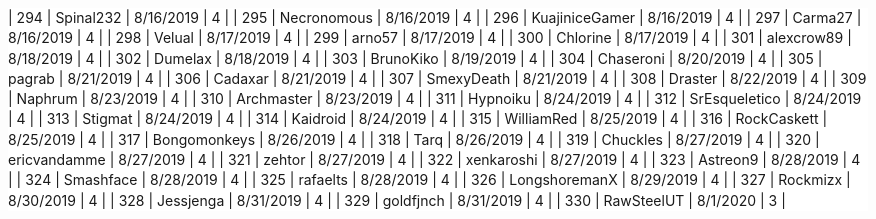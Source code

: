 | 294 | Spinal232            | 8/16/2019     | 4                |
| 295 | Necronomous          | 8/16/2019     | 4                |
| 296 | KuajiniceGamer       | 8/16/2019     | 4                |
| 297 | Carma27              | 8/16/2019     | 4                |
| 298 | Velual               | 8/17/2019     | 4                |
| 299 | arno57               | 8/17/2019     | 4                |
| 300 | Chlorine             | 8/17/2019     | 4                |
| 301 | alexcrow89           | 8/18/2019     | 4                |
| 302 | Dumelax              | 8/18/2019     | 4                |
| 303 | BrunoKiko            | 8/19/2019     | 4                |
| 304 | Chaseroni            | 8/20/2019     | 4                |
| 305 | pagrab               | 8/21/2019     | 4                |
| 306 | Cadaxar              | 8/21/2019     | 4                |
| 307 | SmexyDeath           | 8/21/2019     | 4                |
| 308 | Draster              | 8/22/2019     | 4                |
| 309 | Naphrum              | 8/23/2019     | 4                |
| 310 | Archmaster           | 8/23/2019     | 4                |
| 311 | Hypnoiku             | 8/24/2019     | 4                |
| 312 | SrEsqueletico        | 8/24/2019     | 4                |
| 313 | Stigmat              | 8/24/2019     | 4                |
| 314 | Kaidroid             | 8/24/2019     | 4                |
| 315 | WilliamRed           | 8/25/2019     | 4                |
| 316 | RockCaskett          | 8/25/2019     | 4                |
| 317 | Bongomonkeys         | 8/26/2019     | 4                |
| 318 | Tarq                 | 8/26/2019     | 4                |
| 319 | Chuckles             | 8/27/2019     | 4                |
| 320 | ericvandamme         | 8/27/2019     | 4                |
| 321 | zehtor               | 8/27/2019     | 4                |
| 322 | xenkaroshi           | 8/27/2019     | 4                |
| 323 | Astreon9             | 8/28/2019     | 4                |
| 324 | Smashface            | 8/28/2019     | 4                |
| 325 | rafaelts             | 8/28/2019     | 4                |
| 326 | LongshoremanX        | 8/29/2019     | 4                |
| 327 | Rockmizx             | 8/30/2019     | 4                |
| 328 | Jessjenga            | 8/31/2019     | 4                |
| 329 | goldfjnch            | 8/31/2019     | 4                |
| 330 | RawSteelUT           | 8/1/2020      | 3                |